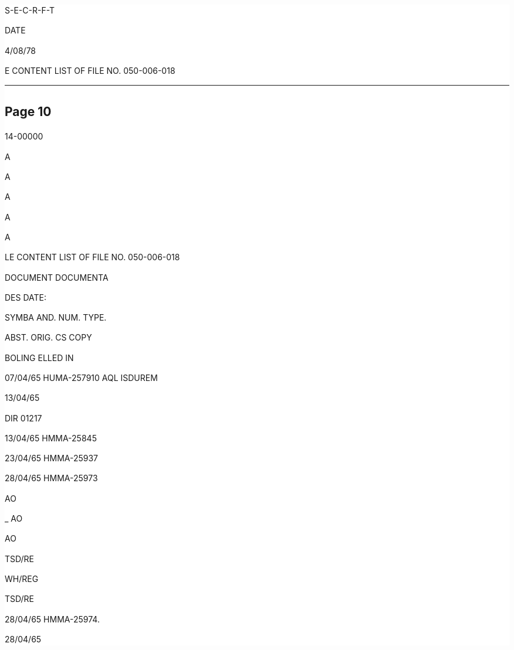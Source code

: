 S-E-C-R-F-T

DATE

4/08/78

E CONTENT LIST OF FILE NO. 050-006-018

---

## Page 10

14-00000

A

A

A

A

A

LE CONTENT LIST OF FILE NO. 050-006-018

DOCUMENT DOCUMENTA

DES DATE:

SYMBA AND. NUM. TYPE.

ABST. ORIG. CS COPY

BOLING ELLED IN

07/04/65 HUMA-257910 AQL ISDUREM

13/04/65

DIR 01217

13/04/65 HMMA-25845

23/04/65 HMMA-25937

28/04/65 HMMA-25973

AO

_ AO

AO

TSD/RE

WH/REG

TSD/RE

28/04/65 HMMA-25974.

28/04/65

